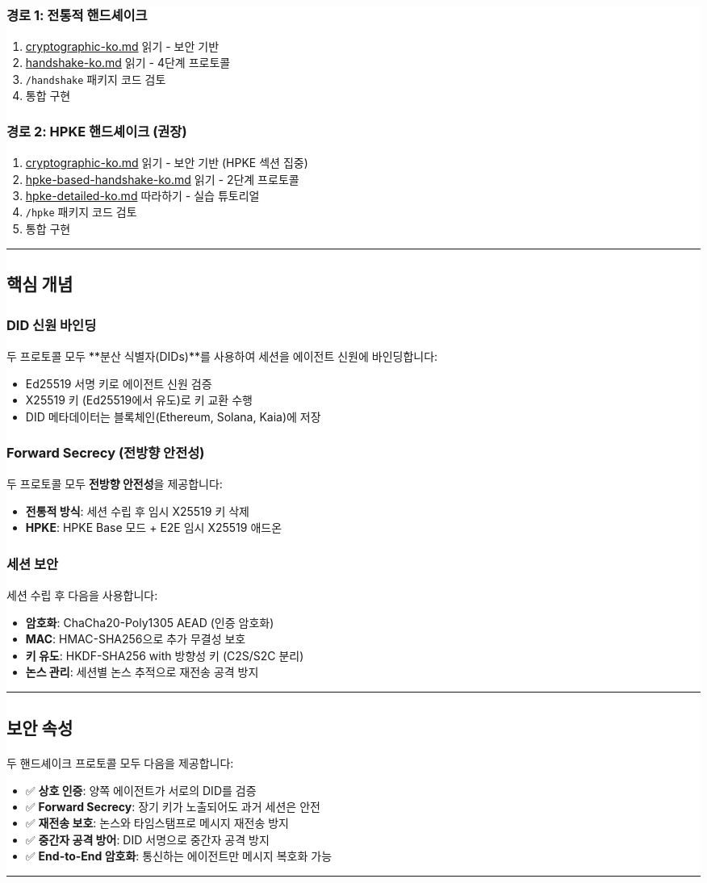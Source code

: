 ### 경로 1: 전통적 핸드셰이크

1. [cryptographic-ko.md](./cryptographic-ko.md) 읽기 - 보안 기반
2. [handshake-ko.md](./handshake-ko.md) 읽기 - 4단계 프로토콜
3. `/handshake` 패키지 코드 검토
4. 통합 구현

### 경로 2: HPKE 핸드셰이크 (권장)

1. [cryptographic-ko.md](./cryptographic-ko.md) 읽기 - 보안 기반 (HPKE 섹션 집중)
2. [hpke-based-handshake-ko.md](./hpke-based-handshake-ko.md) 읽기 - 2단계 프로토콜
3. [hpke-detailed-ko.md](./hpke-detailed-ko.md) 따라하기 - 실습 튜토리얼
4. `/hpke` 패키지 코드 검토
5. 통합 구현

---

## 핵심 개념

### DID 신원 바인딩

두 프로토콜 모두 **분산 식별자(DIDs)**를 사용하여 세션을 에이전트 신원에 바인딩합니다:

- Ed25519 서명 키로 에이전트 신원 검증
- X25519 키 (Ed25519에서 유도)로 키 교환 수행
- DID 메타데이터는 블록체인(Ethereum, Solana, Kaia)에 저장

### Forward Secrecy (전방향 안전성)

두 프로토콜 모두 **전방향 안전성**을 제공합니다:

- **전통적 방식**: 세션 수립 후 임시 X25519 키 삭제
- **HPKE**: HPKE Base 모드 + E2E 임시 X25519 애드온

### 세션 보안

세션 수립 후 다음을 사용합니다:

- **암호화**: ChaCha20-Poly1305 AEAD (인증 암호화)
- **MAC**: HMAC-SHA256으로 추가 무결성 보호
- **키 유도**: HKDF-SHA256 with 방향성 키 (C2S/S2C 분리)
- **논스 관리**: 세션별 논스 추적으로 재전송 공격 방지

---

## 보안 속성

두 핸드셰이크 프로토콜 모두 다음을 제공합니다:

- ✅ **상호 인증**: 양쪽 에이전트가 서로의 DID를 검증
- ✅ **Forward Secrecy**: 장기 키가 노출되어도 과거 세션은 안전
- ✅ **재전송 보호**: 논스와 타임스탬프로 메시지 재전송 방지
- ✅ **중간자 공격 방어**: DID 서명으로 중간자 공격 방지
- ✅ **End-to-End 암호화**: 통신하는 에이전트만 메시지 복호화 가능

---